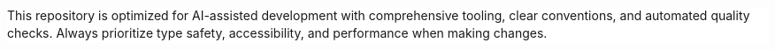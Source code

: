 This repository is optimized for AI-assisted development with comprehensive tooling, clear conventions, and automated quality checks. Always prioritize type safety, accessibility, and performance when making changes.
